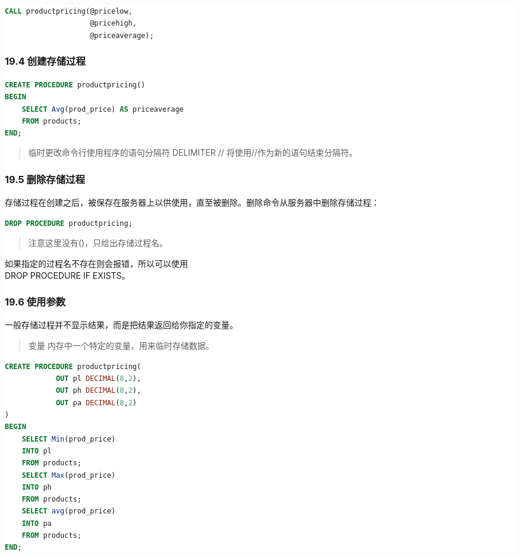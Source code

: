 ```sql
CALL productpricing(@pricelow,
					@pricehigh,
					@priceaverage);
```

### 19.4 创建存储过程

```sql
CREATE PROCEDURE productpricing()
BEGIN
	SELECT Avg(prod_price) AS priceaverage
	FROM products;
END;
```

> 临时更改命令行使用程序的语句分隔符
> DELIMITER //
> 将使用//作为新的语句结束分隔符。

### 19.5 删除存储过程
存储过程在创建之后，被保存在服务器上以供使用，直至被删除。删除命令从服务器中删除存储过程：

```sql
DROP PROCEDURE productpricing;
```

> 注意这里没有()，只给出存储过程名。

如果指定的过程名不存在则会报错，所以可以使用  
DROP PROCEDURE IF EXISTS。

### 19.6 使用参数
一般存储过程并不显示结果，而是把结果返回给你指定的变量。
> 变量
> 内存中一个特定的变量，用来临时存储数据。

```sql
CREATE PROCEDURE productpricing(
			OUT pl DECIMAL(8,2),
			OUT ph DECIMAL(8,2),
			OUT pa DECIMAL(8,2)
)
BEGIN
	SELECT Min(prod_price)
	INTO pl
	FROM products;
	SELECT Max(prod_price)
	INTO ph
	FROM products;
	SELECT avg(prod_price)
	INTO pa
	FROM products;
END;
```
